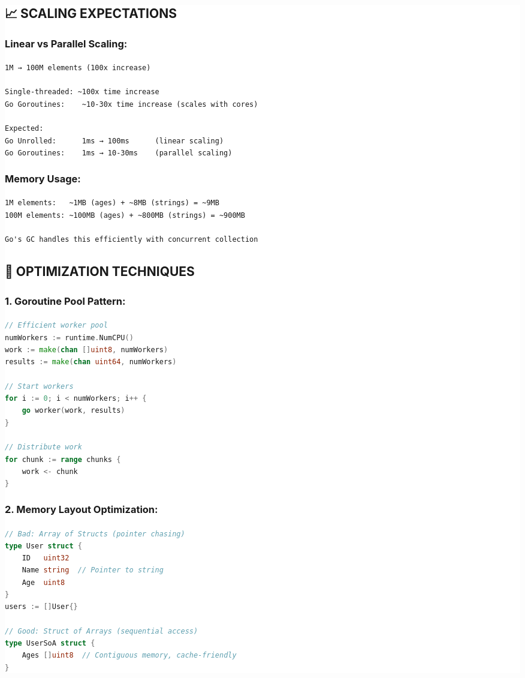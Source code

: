 ## 📈 **SCALING EXPECTATIONS**

### **Linear vs Parallel Scaling:**
```
1M → 100M elements (100x increase)

Single-threaded: ~100x time increase
Go Goroutines:    ~10-30x time increase (scales with cores)

Expected:
Go Unrolled:      1ms → 100ms      (linear scaling)
Go Goroutines:    1ms → 10-30ms    (parallel scaling)
```

### **Memory Usage:**
```
1M elements:   ~1MB (ages) + ~8MB (strings) = ~9MB
100M elements: ~100MB (ages) + ~800MB (strings) = ~900MB

Go's GC handles this efficiently with concurrent collection
```

## 🔧 **OPTIMIZATION TECHNIQUES**

### **1. Goroutine Pool Pattern:**
```go
// Efficient worker pool
numWorkers := runtime.NumCPU()
work := make(chan []uint8, numWorkers)
results := make(chan uint64, numWorkers)

// Start workers
for i := 0; i < numWorkers; i++ {
    go worker(work, results)
}

// Distribute work
for chunk := range chunks {
    work <- chunk
}
```

### **2. Memory Layout Optimization:**
```go
// Bad: Array of Structs (pointer chasing)
type User struct {
    ID   uint32
    Name string  // Pointer to string
    Age  uint8
}
users := []User{}

// Good: Struct of Arrays (sequential access)
type UserSoA struct {
    Ages []uint8  // Contiguous memory, cache-friendly
}
```
